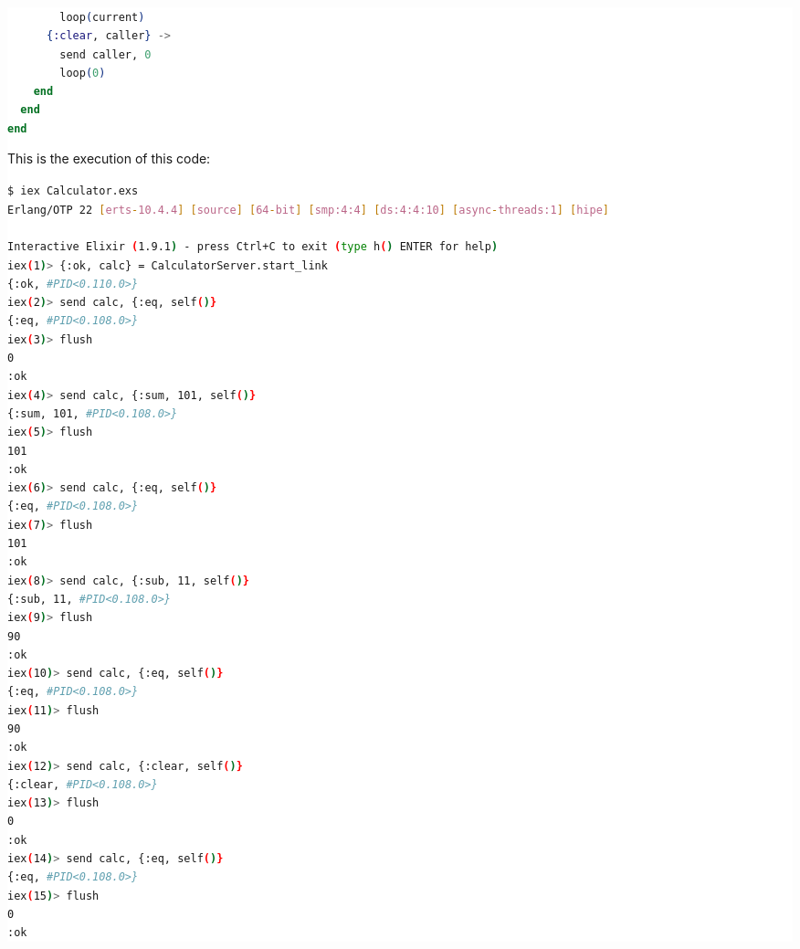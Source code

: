 ```elixir
        loop(current)
      {:clear, caller} ->
        send caller, 0
        loop(0)
    end
  end
end

```

This is the execution of this code:

```bash
$ iex Calculator.exs
Erlang/OTP 22 [erts-10.4.4] [source] [64-bit] [smp:4:4] [ds:4:4:10] [async-threads:1] [hipe]

Interactive Elixir (1.9.1) - press Ctrl+C to exit (type h() ENTER for help)
iex(1)> {:ok, calc} = CalculatorServer.start_link
{:ok, #PID<0.110.0>}
iex(2)> send calc, {:eq, self()}
{:eq, #PID<0.108.0>}
iex(3)> flush
0
:ok
iex(4)> send calc, {:sum, 101, self()}
{:sum, 101, #PID<0.108.0>}
iex(5)> flush
101
:ok
iex(6)> send calc, {:eq, self()}
{:eq, #PID<0.108.0>}
iex(7)> flush
101
:ok
iex(8)> send calc, {:sub, 11, self()}
{:sub, 11, #PID<0.108.0>}
iex(9)> flush
90
:ok
iex(10)> send calc, {:eq, self()}
{:eq, #PID<0.108.0>}
iex(11)> flush
90
:ok
iex(12)> send calc, {:clear, self()}
{:clear, #PID<0.108.0>}
iex(13)> flush
0
:ok
iex(14)> send calc, {:eq, self()}
{:eq, #PID<0.108.0>}
iex(15)> flush
0
:ok
```

